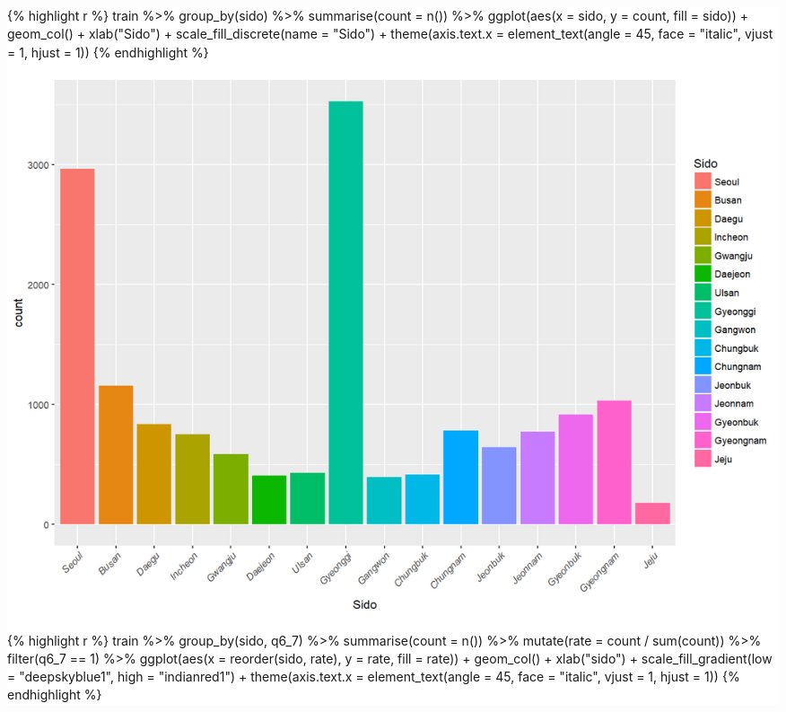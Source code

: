 
{% highlight r %}
train %>%
  group_by(sido) %>%
  summarise(count = n()) %>%
  ggplot(aes(x = sido, y = count, fill = sido)) +
  geom_col() + xlab("Sido") +
  scale_fill_discrete(name = "Sido") +
  theme(axis.text.x = element_text(angle = 45, face = "italic", vjust = 1, 
                                   hjust = 1))
{% endhighlight %}

![plot of chunk unnamed-chunk-14](/assets/contest/2017-05-10-Intention-Revisit/unnamed-chunk-14-1.png)


{% highlight r %}
train %>%
  group_by(sido, q6_7) %>%
  summarise(count = n()) %>%
  mutate(rate = count / sum(count)) %>%
  filter(q6_7 == 1) %>%
  ggplot(aes(x = reorder(sido, rate), y = rate, fill = rate)) +
  geom_col() + xlab("sido") +
  scale_fill_gradient(low = "deepskyblue1", high = "indianred1") +
  theme(axis.text.x = element_text(angle = 45, face = "italic", vjust = 1, 
                                   hjust = 1))
{% endhighlight %}
